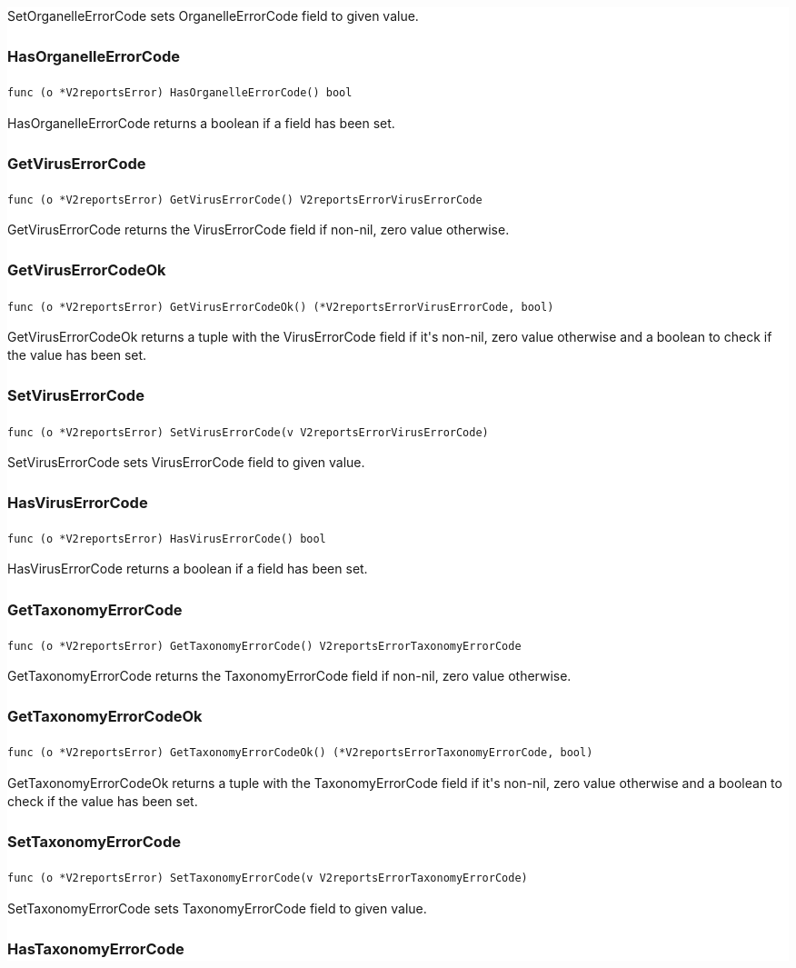 SetOrganelleErrorCode sets OrganelleErrorCode field to given value.

### HasOrganelleErrorCode

`func (o *V2reportsError) HasOrganelleErrorCode() bool`

HasOrganelleErrorCode returns a boolean if a field has been set.

### GetVirusErrorCode

`func (o *V2reportsError) GetVirusErrorCode() V2reportsErrorVirusErrorCode`

GetVirusErrorCode returns the VirusErrorCode field if non-nil, zero value otherwise.

### GetVirusErrorCodeOk

`func (o *V2reportsError) GetVirusErrorCodeOk() (*V2reportsErrorVirusErrorCode, bool)`

GetVirusErrorCodeOk returns a tuple with the VirusErrorCode field if it's non-nil, zero value otherwise
and a boolean to check if the value has been set.

### SetVirusErrorCode

`func (o *V2reportsError) SetVirusErrorCode(v V2reportsErrorVirusErrorCode)`

SetVirusErrorCode sets VirusErrorCode field to given value.

### HasVirusErrorCode

`func (o *V2reportsError) HasVirusErrorCode() bool`

HasVirusErrorCode returns a boolean if a field has been set.

### GetTaxonomyErrorCode

`func (o *V2reportsError) GetTaxonomyErrorCode() V2reportsErrorTaxonomyErrorCode`

GetTaxonomyErrorCode returns the TaxonomyErrorCode field if non-nil, zero value otherwise.

### GetTaxonomyErrorCodeOk

`func (o *V2reportsError) GetTaxonomyErrorCodeOk() (*V2reportsErrorTaxonomyErrorCode, bool)`

GetTaxonomyErrorCodeOk returns a tuple with the TaxonomyErrorCode field if it's non-nil, zero value otherwise
and a boolean to check if the value has been set.

### SetTaxonomyErrorCode

`func (o *V2reportsError) SetTaxonomyErrorCode(v V2reportsErrorTaxonomyErrorCode)`

SetTaxonomyErrorCode sets TaxonomyErrorCode field to given value.

### HasTaxonomyErrorCode
